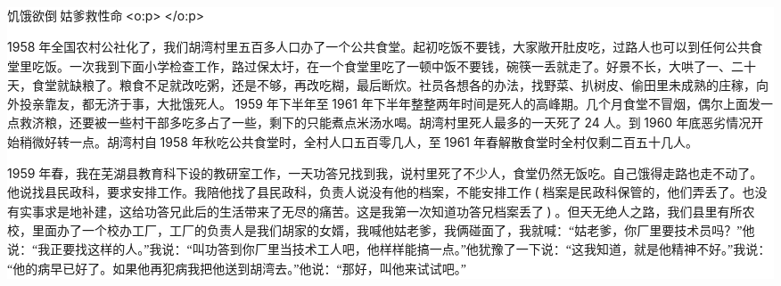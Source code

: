   <span lang="ZH-CN" style='font-family:宋体;mso-ascii-font-family:
"Times New Roman"'>
   饥饿欲倒
  </span>
  <span lang="ZH-CN">
  </span>
  <span lang="ZH-CN" style='font-family:宋体;mso-ascii-font-family:"Times New Roman"'>
   姑爹救性命
  </span>
  <o:p>
  </o:p>
 </p>
 <p class="MsoNormal">
  1958
  <span lang="ZH-CN" style='font-family:宋体;mso-ascii-font-family:
"Times New Roman"'>
   年全国农村公社化了，我们胡湾村里五百多人口办了一个公共食堂。起初吃饭不要钱，大家敞开肚皮吃，过路人也可以到任何公共食堂里吃饭。一次我到下面小学检查工作，路过保太圩，在一个食堂里吃了一顿中饭不要钱，碗筷一丢就走了。好景不长，大哄了一、二十天，食堂就缺粮了。粮食不足就改吃粥，还是不够，再改吃糊，最后断炊。社员各想各的办法，找野菜、扒树皮、偷田里未成熟的庄稼，向外投亲靠友，都无济于事，大批饿死人。
  </span>
  1959
  <span lang="ZH-CN" style='font-family:宋体;mso-ascii-font-family:"Times New Roman"'>
   年下半年至
  </span>
  1961
  <span lang="ZH-CN" style='font-family:宋体;mso-ascii-font-family:"Times New Roman"'>
   年下半年整整两年时间是死人的高峰期。几个月食堂不冒烟，偶尔上面发一点救济粮，还要被一些村干部多吃多占了一些，剩下的只能煮点米汤水喝。胡湾村里死人最多的一天死了
  </span>
  24
  <span lang="ZH-CN" style='font-family:宋体;mso-ascii-font-family:"Times New Roman"'>
   人。到
  </span>
  1960
  <span lang="ZH-CN" style='font-family:宋体;mso-ascii-font-family:"Times New Roman"'>
   年底恶劣情况开始稍微好转一点。胡湾村自
  </span>
  1958
  <span lang="ZH-CN" style='font-family:宋体;mso-ascii-font-family:"Times New Roman"'>
   年秋吃公共食堂时，全村人口五百零几人，至
  </span>
  1961
  <span lang="ZH-CN" style='font-family:宋体;mso-ascii-font-family:"Times New Roman"'>
   年春解散食堂时全村仅剩二百五十几人。
  </span>
  <o:p>
  </o:p>
 </p>
 <p class="MsoNormal">
  1959
  <span lang="ZH-CN" style='font-family:宋体;mso-ascii-font-family:
"Times New Roman"'>
   年春，我在芜湖县教育科下设的教研室工作，一天功答兄找到我，说村里死了不少人，食堂仍然无饭吃。自己饿得走路也走不动了。他说找县民政科，要求安排工作。我陪他找了县民政科，负责人说没有他的档案，不能安排工作
  </span>
  (
  <span lang="ZH-CN" style='font-family:宋体;mso-ascii-font-family:"Times New Roman"'>
   档案是民政科保管的，他们弄丢了。也没有实事求是地补建，这给功答兄此后的生活带来了无尽的痛苦。这是我第一次知道功答兄档案丢了
  </span>
  )
  <span lang="ZH-CN" style='font-family:宋体;mso-ascii-font-family:"Times New Roman"'>
   。但天无绝人之路，我们县里有所农校，里面办了一个校办工厂，工厂的负责人是我们胡家的女婿，我喊他姑老爹，我俩碰面了，我就喊：“姑老爹，你厂里要技术员吗？”他说：“我正要找这样的人。”我说：“叫功答到你厂里当技术工人吧，他样样能搞一点。”他犹豫了一下说：“这我知道，就是他精神不好。”我说：“他的病早已好了。如果他再犯病我把他送到胡湾去。”他说：“那好，叫他来试试吧。”
  </span>
  <o:p>
  </o:p>